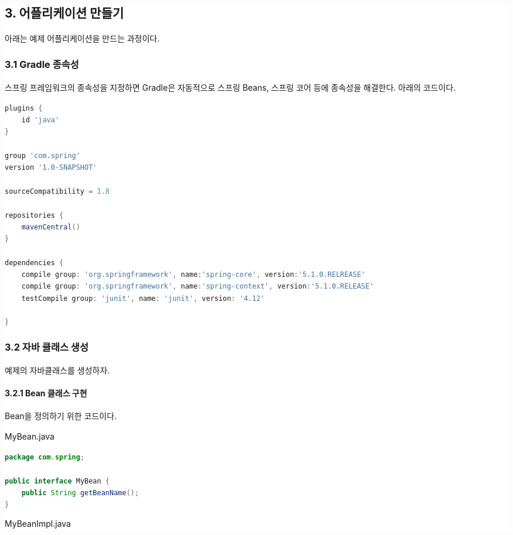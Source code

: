 

## 3. 어플리케이션 만들기

아래는 예제 어플리케이션을 만드는 과정이다.



###  3.1 Gradle 종속성

스프링 프레임워크의 종속성을 지정하면 Gradle은 자동적으로 스프링 Beans, 스프링 코어 등에 종속성을 해결한다. 아래의 코드이다.

```groovy
plugins {
    id 'java'
}

group 'com.spring'
version '1.0-SNAPSHOT'

sourceCompatibility = 1.8

repositories {
    mavenCentral()
}

dependencies {
    compile group: 'org.springframework', name:'spring-core', version:'5.1.0.RELREASE'
    compile group: 'org.springframework', name:'spring-context', version:'5.1.0.RELEASE'
    testCompile group: 'junit', name: 'junit', version: '4.12'
    
}
```



### 3.2 자바 클래스 생성

예제의 자바클래스를 생성하자.



#### 3.2.1 Bean 클래스 구현

Bean을 정의하기 위한 코드이다.

MyBean.java

```java
package com.spring;

public interface MyBean {
    public String getBeanName();
}
```

MyBeanImpl.java

